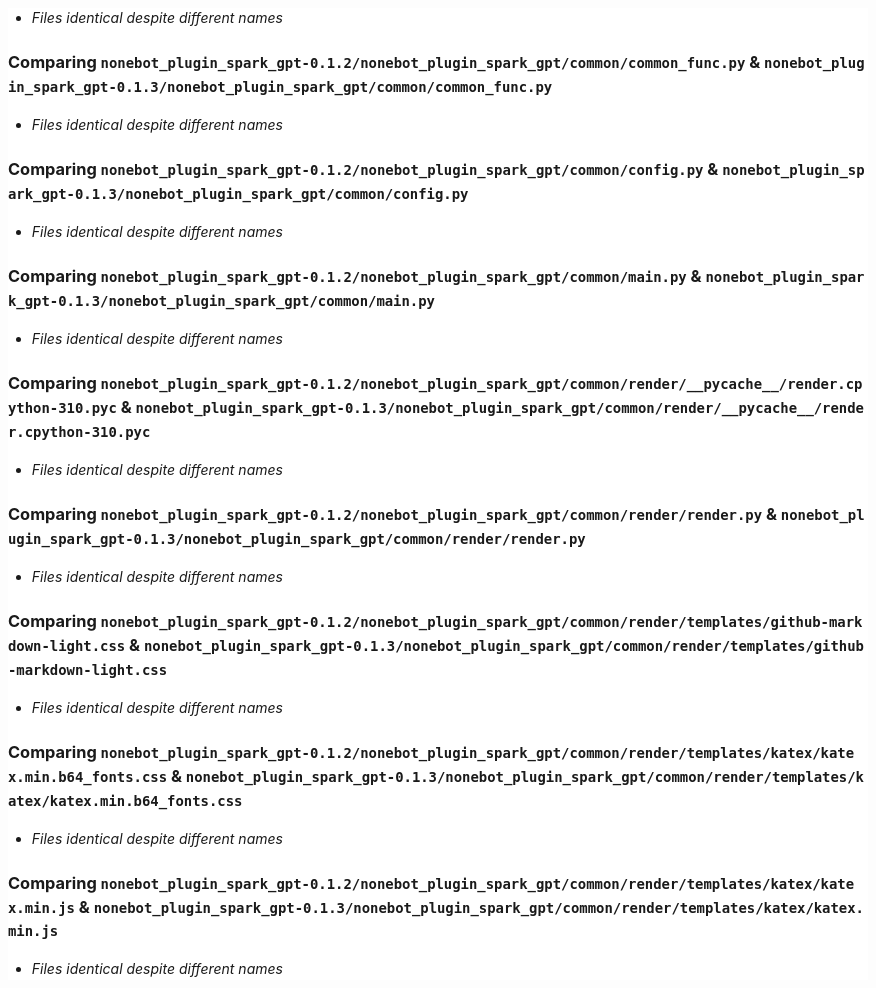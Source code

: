  * *Files identical despite different names*

### Comparing `nonebot_plugin_spark_gpt-0.1.2/nonebot_plugin_spark_gpt/common/common_func.py` & `nonebot_plugin_spark_gpt-0.1.3/nonebot_plugin_spark_gpt/common/common_func.py`

 * *Files identical despite different names*

### Comparing `nonebot_plugin_spark_gpt-0.1.2/nonebot_plugin_spark_gpt/common/config.py` & `nonebot_plugin_spark_gpt-0.1.3/nonebot_plugin_spark_gpt/common/config.py`

 * *Files identical despite different names*

### Comparing `nonebot_plugin_spark_gpt-0.1.2/nonebot_plugin_spark_gpt/common/main.py` & `nonebot_plugin_spark_gpt-0.1.3/nonebot_plugin_spark_gpt/common/main.py`

 * *Files identical despite different names*

### Comparing `nonebot_plugin_spark_gpt-0.1.2/nonebot_plugin_spark_gpt/common/render/__pycache__/render.cpython-310.pyc` & `nonebot_plugin_spark_gpt-0.1.3/nonebot_plugin_spark_gpt/common/render/__pycache__/render.cpython-310.pyc`

 * *Files identical despite different names*

### Comparing `nonebot_plugin_spark_gpt-0.1.2/nonebot_plugin_spark_gpt/common/render/render.py` & `nonebot_plugin_spark_gpt-0.1.3/nonebot_plugin_spark_gpt/common/render/render.py`

 * *Files identical despite different names*

### Comparing `nonebot_plugin_spark_gpt-0.1.2/nonebot_plugin_spark_gpt/common/render/templates/github-markdown-light.css` & `nonebot_plugin_spark_gpt-0.1.3/nonebot_plugin_spark_gpt/common/render/templates/github-markdown-light.css`

 * *Files identical despite different names*

### Comparing `nonebot_plugin_spark_gpt-0.1.2/nonebot_plugin_spark_gpt/common/render/templates/katex/katex.min.b64_fonts.css` & `nonebot_plugin_spark_gpt-0.1.3/nonebot_plugin_spark_gpt/common/render/templates/katex/katex.min.b64_fonts.css`

 * *Files identical despite different names*

### Comparing `nonebot_plugin_spark_gpt-0.1.2/nonebot_plugin_spark_gpt/common/render/templates/katex/katex.min.js` & `nonebot_plugin_spark_gpt-0.1.3/nonebot_plugin_spark_gpt/common/render/templates/katex/katex.min.js`

 * *Files identical despite different names*
